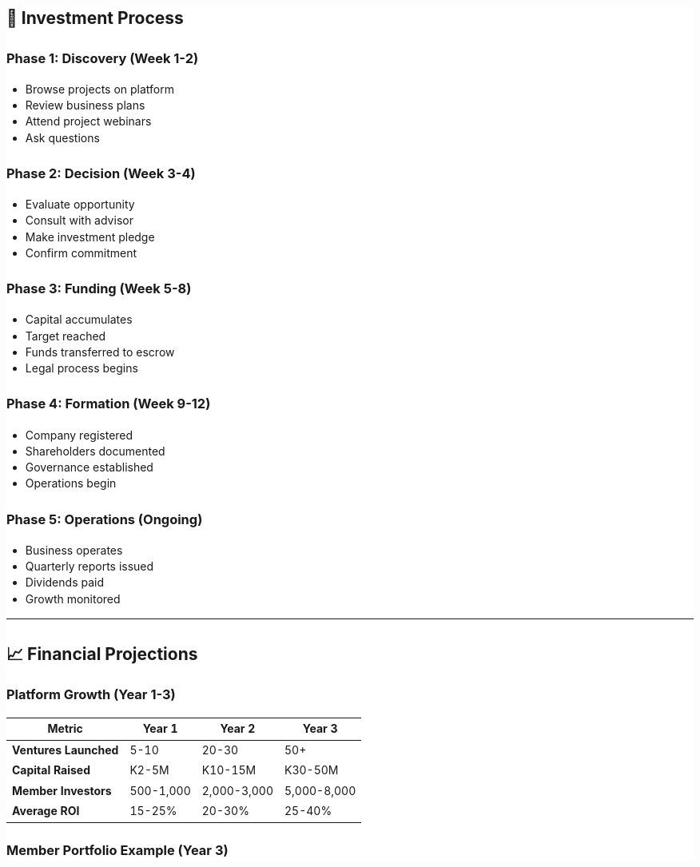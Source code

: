 ## 🎯 Investment Process

### Phase 1: Discovery (Week 1-2)
- Browse projects on platform
- Review business plans
- Attend project webinars
- Ask questions

### Phase 2: Decision (Week 3-4)
- Evaluate opportunity
- Consult with advisor
- Make investment pledge
- Confirm commitment

### Phase 3: Funding (Week 5-8)
- Capital accumulates
- Target reached
- Funds transferred to escrow
- Legal process begins

### Phase 4: Formation (Week 9-12)
- Company registered
- Shareholders documented
- Governance established
- Operations begin

### Phase 5: Operations (Ongoing)
- Business operates
- Quarterly reports issued
- Dividends paid
- Growth monitored

---

## 📈 Financial Projections

### Platform Growth (Year 1-3)

| Metric | Year 1 | Year 2 | Year 3 |
|--------|--------|--------|--------|
| **Ventures Launched** | 5-10 | 20-30 | 50+ |
| **Capital Raised** | K2-5M | K10-15M | K30-50M |
| **Member Investors** | 500-1,000 | 2,000-3,000 | 5,000-8,000 |
| **Average ROI** | 15-25% | 20-30% | 25-40% |

### Member Portfolio Example (Year 3)

